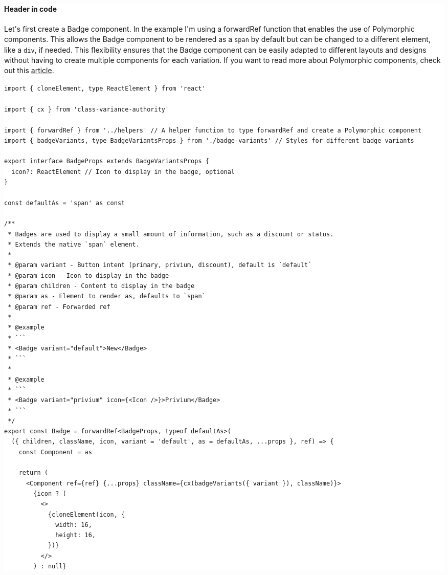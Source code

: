 #### Header in code

Let's first create a Badge component. In the example I'm using a forwardRef function that enables the use of Polymorphic
components. This allows the Badge component to be rendered as a `span` by default but can be changed to a different
element, like a `div`, if needed. This flexibility ensures that the Badge component can be easily adapted to different
layouts and designs without having to create multiple components for each variation. If you want to read more about
Polymorphic components, check out this
[article](https://www.freecodecamp.org/news/build-strongly-typed-polymorphic-components-with-react-and-typescript/).

````tsx
import { cloneElement, type ReactElement } from 'react'

import { cx } from 'class-variance-authority'

import { forwardRef } from '../helpers' // A helper function to type forwardRef and create a Polymorphic component
import { badgeVariants, type BadgeVariantsProps } from './badge-variants' // Styles for different badge variants

export interface BadgeProps extends BadgeVariantsProps {
  icon?: ReactElement // Icon to display in the badge, optional
}

const defaultAs = 'span' as const

/**
 * Badges are used to display a small amount of information, such as a discount or status.
 * Extends the native `span` element.
 *
 * @param variant - Button intent (primary, privium, discount), default is `default`
 * @param icon - Icon to display in the badge
 * @param children - Content to display in the badge
 * @param as - Element to render as, defaults to `span`
 * @param ref - Forwarded ref
 *
 * @example
 * ```
 * <Badge variant="default">New</Badge>
 * ```
 *
 * @example
 * ```
 * <Badge variant="privium" icon={<Icon />}>Privium</Badge>
 * ```
 */
export const Badge = forwardRef<BadgeProps, typeof defaultAs>(
  ({ children, className, icon, variant = 'default', as = defaultAs, ...props }, ref) => {
    const Component = as

    return (
      <Component ref={ref} {...props} className={cx(badgeVariants({ variant }), className)}>
        {icon ? (
          <>
            {cloneElement(icon, {
              width: 16,
              height: 16,
            })}
          </>
        ) : null}
````